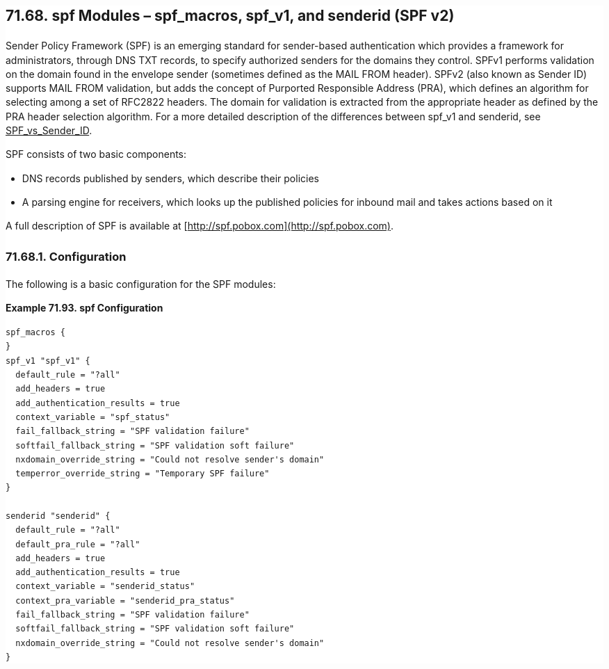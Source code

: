 ## 71.68. spf Modules – spf_macros, spf_v1, and senderid (SPF v2)

<a class="indexterm" name="idp23084592"></a><a class="indexterm" name="idp23086384"></a>

Sender Policy Framework (SPF) is an emerging standard for sender-based authentication which provides a framework for administrators, through DNS TXT records, to specify authorized senders for the domains they control. SPFv1 performs validation on the domain found in the envelope sender (sometimes defined as the MAIL FROM header). SPFv2 (also known as Sender ID) supports MAIL FROM validation, but adds the concept of Purported Responsible Address (PRA), which defines an algorithm for selecting among a set of RFC2822 headers. The domain for validation is extracted from the appropriate header as defined by the PRA header selection algorithm. For a more detailed description of the differences between spf_v1 and senderid, see [SPF_vs_Sender_ID](http://www.openspf.org/SPF_vs_Sender_ID).

SPF consists of two basic components:

*   DNS records published by senders, which describe their policies

*   A parsing engine for receivers, which looks up the published policies for inbound mail and takes actions based on it

A full description of SPF is available at [http://spf.pobox.com](http://spf.pobox.com).

### 71.68.1. Configuration

The following is a basic configuration for the SPF modules:

<a name="example.spf_v1.3"></a>

**Example 71.93. spf Configuration**

```
spf_macros {
}
spf_v1 "spf_v1" {
  default_rule = "?all"
  add_headers = true
  add_authentication_results = true
  context_variable = "spf_status"
  fail_fallback_string = "SPF validation failure"
  softfail_fallback_string = "SPF validation soft failure"
  nxdomain_override_string = "Could not resolve sender's domain"
  temperror_override_string = "Temporary SPF failure"
}

senderid "senderid" {
  default_rule = "?all"
  default_pra_rule = "?all"
  add_headers = true
  add_authentication_results = true
  context_variable = "senderid_status"
  context_pra_variable = "senderid_pra_status"
  fail_fallback_string = "SPF validation failure"
  softfail_fallback_string = "SPF validation soft failure"
  nxdomain_override_string = "Could not resolve sender's domain"
}
```
